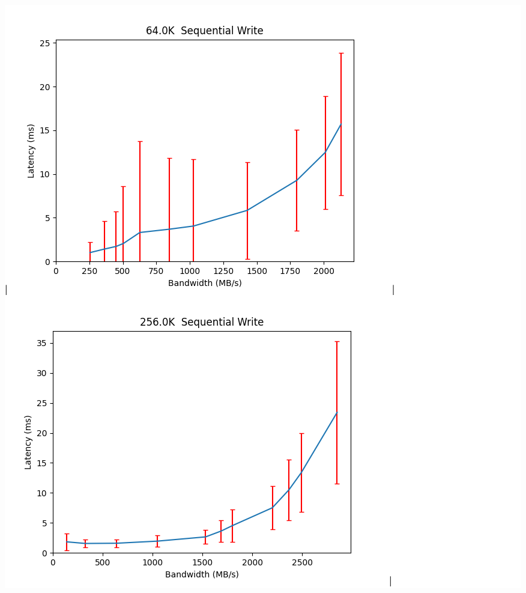 |<a name="65536-write"></a>![64.0KK  Sequential Write](plots.250922_093637/65536_write.png)|<a name="262144-write"></a>![256.0KK  Sequential Write](plots.250922_093637/262144_write.png)|